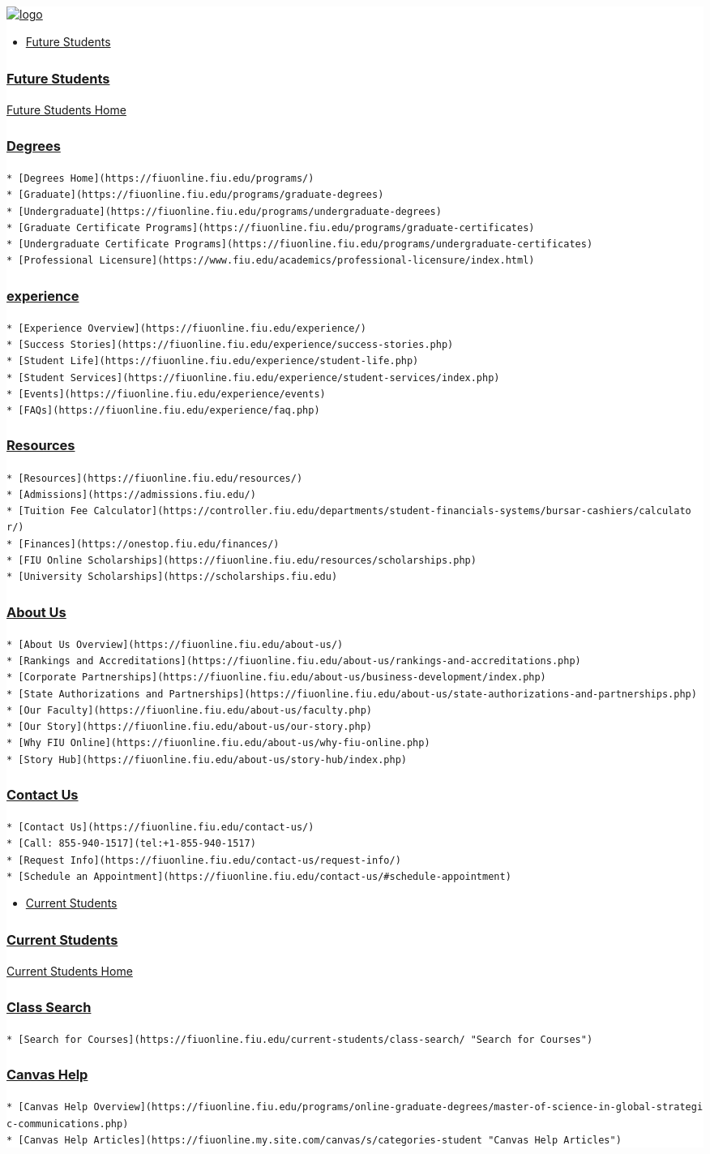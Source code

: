 
[![logo](https://fiuonline.fiu.edu/_assets/images/online-logo-white-gold.svg)](https://fiuonline.fiu.edu/)
  * [Future Students](https://fiuonline.fiu.edu/)
### [Future Students](https://fiuonline.fiu.edu/index.php)
[Future Students Home](https://fiuonline.fiu.edu/index.php)
### [Degrees](https://fiuonline.fiu.edu/programs/)
    * [Degrees Home](https://fiuonline.fiu.edu/programs/)
    * [Graduate](https://fiuonline.fiu.edu/programs/graduate-degrees)
    * [Undergraduate](https://fiuonline.fiu.edu/programs/undergraduate-degrees)
    * [Graduate Certificate Programs](https://fiuonline.fiu.edu/programs/graduate-certificates)
    * [Undergraduate Certificate Programs](https://fiuonline.fiu.edu/programs/undergraduate-certificates)
    * [Professional Licensure](https://www.fiu.edu/academics/professional-licensure/index.html)
### [experience](https://fiuonline.fiu.edu/experience/)
    * [Experience Overview](https://fiuonline.fiu.edu/experience/)
    * [Success Stories](https://fiuonline.fiu.edu/experience/success-stories.php)
    * [Student Life](https://fiuonline.fiu.edu/experience/student-life.php)
    * [Student Services](https://fiuonline.fiu.edu/experience/student-services/index.php)
    * [Events](https://fiuonline.fiu.edu/experience/events)
    * [FAQs](https://fiuonline.fiu.edu/experience/faq.php)
### [Resources](https://fiuonline.fiu.edu/resources/)
    * [Resources](https://fiuonline.fiu.edu/resources/)
    * [Admissions](https://admissions.fiu.edu/)
    * [Tuition Fee Calculator](https://controller.fiu.edu/departments/student-financials-systems/bursar-cashiers/calculator/)
    * [Finances](https://onestop.fiu.edu/finances/)
    * [FIU Online Scholarships](https://fiuonline.fiu.edu/resources/scholarships.php)
    * [University Scholarships](https://scholarships.fiu.edu)
### [About Us](https://fiuonline.fiu.edu/about-us/)
    * [About Us Overview](https://fiuonline.fiu.edu/about-us/)
    * [Rankings and Accreditations](https://fiuonline.fiu.edu/about-us/rankings-and-accreditations.php)
    * [Corporate Partnerships](https://fiuonline.fiu.edu/about-us/business-development/index.php)
    * [State Authorizations and Partnerships](https://fiuonline.fiu.edu/about-us/state-authorizations-and-partnerships.php)
    * [Our Faculty](https://fiuonline.fiu.edu/about-us/faculty.php)
    * [Our Story](https://fiuonline.fiu.edu/about-us/our-story.php)
    * [Why FIU Online](https://fiuonline.fiu.edu/about-us/why-fiu-online.php)
    * [Story Hub](https://fiuonline.fiu.edu/about-us/story-hub/index.php)
### [Contact Us](https://fiuonline.fiu.edu/contact-us/)
    * [Contact Us](https://fiuonline.fiu.edu/contact-us/)
    * [Call: 855-940-1517](tel:+1-855-940-1517)
    * [Request Info](https://fiuonline.fiu.edu/contact-us/request-info/)
    * [Schedule an Appointment](https://fiuonline.fiu.edu/contact-us/#schedule-appointment)
  * [Current Students](https://fiuonline.fiu.edu/current-students/)
### [Current Students](https://fiuonline.fiu.edu/current-students/)
[Current Students Home](https://fiuonline.fiu.edu/current-students/)
### [Class Search](https://fiuonline.fiu.edu/current-students/class-search/)
    * [Search for Courses](https://fiuonline.fiu.edu/current-students/class-search/ "Search for Courses")
### [Canvas Help](https://fiuonline.fiu.edu/current-students/canvas-help)
    * [Canvas Help Overview](https://fiuonline.fiu.edu/programs/online-graduate-degrees/master-of-science-in-global-strategic-communications.php)
    * [Canvas Help Articles](https://fiuonline.my.site.com/canvas/s/categories-student "Canvas Help Articles")
